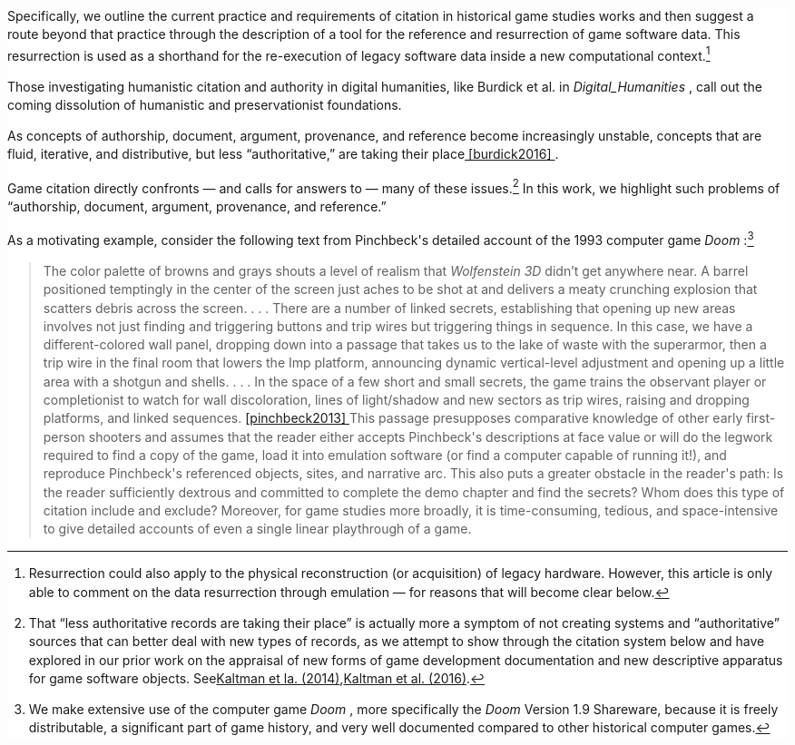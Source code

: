 Specifically, we outline the current practice and requirements of citation in historical game studies works and then suggest a route beyond that practice through the description of a tool for the reference and resurrection of game software data. This resurrection is used as a shorthand for the re-execution of legacy software data inside a new computational context.[^1] 

Those investigating humanistic citation and authority in digital humanities, like Burdick et al. in _Digital_Humanities_ , call out the coming dissolution of humanistic and preservationist foundations.

As concepts of authorship, document, argument, provenance, and reference become increasingly unstable, concepts that are fluid, iterative, and distributive, but less “authoritative,” are taking their place<a class="footnote-ref" href="#burdick2016"> [burdick2016] </a>.

Game citation directly confronts — and calls for answers to — many of these issues.[^2] In this work, we highlight such problems of “authorship, document, argument, provenance, and reference.” 

As a motivating example, consider the following text from Pinchbeck's detailed account of the 1993 computer game _Doom_ :[^3] 
> The color palette of browns and grays shouts a level of realism that _Wolfenstein 3D_ didn’t get anywhere near. A barrel positioned temptingly in the center of the screen just aches to be shot at and delivers a meaty crunching explosion that scatters debris across the screen. . . . There are a number of linked secrets, establishing that opening up new areas involves not just finding and triggering buttons and trip wires but triggering things in sequence. In this case, we have a different-colored wall panel, dropping down into a passage that takes us to the lake of waste with the superarmor, then a trip wire in the final room that lowers the Imp platform, announcing dynamic vertical-level adjustment and opening up a little area with a shotgun and shells. . . . In the space of a few short and small secrets, the game trains the observant player or completionist to watch for wall discoloration, lines of light/shadow and new sectors as trip wires, raising and dropping platforms, and linked sequences.
<a class="footnote-ref" href="#pinchbeck2013"> [pinchbeck2013] </a>This passage presupposes comparative knowledge of other early first-person shooters and assumes that the reader either accepts Pinchbeck's descriptions at face value or will do the legwork required to find a copy of the game, load it into emulation software (or find a computer capable of running it!), and reproduce Pinchbeck's referenced objects, sites, and narrative arc. This also puts a greater obstacle in the reader's path: Is the reader sufficiently dextrous and committed to complete the demo chapter and find the secrets? Whom does this type of citation include and exclude? Moreover, for game studies more broadly, it is time-consuming, tedious, and space-intensive to give detailed accounts of even a single linear playthrough of a game.


[^1]: Resurrection could also apply to the physical reconstruction (or acquisition) of legacy hardware. However, this article is only able to comment on the data resurrection through emulation — for reasons that will become clear below.
[^2]: That “less authoritative records are taking their place” is actually more a symptom of not creating systems and “authoritative” sources that can better deal with new types of records, as we attempt to show through the citation system below and have explored in our prior work on the appraisal of new forms of game development documentation and new descriptive apparatus for game software objects. See[Kaltman et la. (2014)](#kaltman2014),[Kaltman et al. (2016)](#kaltman2016).
[^3]: We make extensive use of the computer game _Doom_ , more specifically the _Doom_ Version 1.9 Shareware, because it is freely distributable, a significant part of game history, and very well documented compared to other historical computer games.
[^4]: See[McDonough (2010)](#mcdonough2010);[Newman (2012b)](#newman2012b).
[^5]: Additionally, the practices of analytical bibliography — probably most impressively displayed in Frank Manchel’s magnum opus, _Film Study: An Analytical Bibliography_ — can help to reconcile the production and history of academic disciplines<a class="footnote-ref" href="#manchel1990"> [manchel1990] </a>. Manchel’s four-volume, 2500 page work enumerates and describes the entire breadth of English language film and film studies produced between 1965 and 1990. Interestingly, in line with the current project of scholarly support through tools, Manchel’s work is emphatically indebted to SCRIPT/VS word processing system and the IBM 6670 Laser Printer for help in maintaining and organizing the necessary subject and author indexes required for his work<a class="footnote-ref" href="#manchel1990"> [manchel1990] </a>.
[^6]: In the most recent MLA Handbook, the editors write that citation practice involves, “demonstrating the thoroughness of the writer’s research, giving credit to the original sources, and ensuring that readers can find the [sources] . . . to draw their own conclusions about the writer’s argument” <a class="footnote-ref" href="#mla2016"> [mla2016] </a>. Additionally, authors must provide a “comprehensible, verifiable means of referring to one another’s work . . . to give credit to the precursors whose ideas they borrow, build on or contradict and allow future researchers interested in the history of the conversation to trace it back to the beginning” <a class="footnote-ref" href="#mla2016"> [mla2016] </a>.
[^7]:  “Discursive chain of thought” is basically the organization of knowledge in a specific discipline. All practitioners are contributing to the historical accumulation that furthers the course of their discipline and the history of its claims.
[^8]: There are parallels here with Latour and the translation of concepts in networks, as well as the use of inscription in the creation of research works. We will briefly bring in some of the history of science and technology perspective on text formation, with its focus on practice, below.
[^9]: We are careful to note that the assumption of an audience here is not only referring to the actions taken by an author, with an audience in mind, to clarify and align their text with others’ expectations, but also to the implicit knowledge that a potential reader will bring to a text given that it is in a specific discursive form. Fairclough goes into more depth on discursive types in[Fairclough (1992)](#fairclough1991), specifically in chapters 2 and 3.
[^10]: The organization of citations in a text (and, in our case, the organization of text and running executable programs) does also call out to various traditions relating to visual design and the juxtaposition of text and image, specifically in art criticism see[Berger (1973)](#berger1973).
[^11]: The ACM is currently investigating ways to embed software references into publications through an “artifact review” badging process. See:[https://www.acm.org/publications/policies/artifact-review-badging](https://www.acm.org/publications/policies/artifact-review-badging)
[^12]: [http://gamestudies.org/1802/submission_guidelines#GSCitation](http://gamestudies.org/1802/submission_guidelines#GSCitation)
[^13]: This is in line with the recommendation for “reasonable compatibility” in[Kaltman et al. (2015)](#kaltman2015). We argue that a game resource in a collection catalog should provide granular enough information to give a researcher a reasonable guess at the technical apparatus required for the resource’s recovery.
[^14]: According to MobyGames,[https://web.archive.org/web/20160421081803/http://www.mobygames.com/game/descent/release-info](https://web.archive.org/web/20160421081803/http://www.mobygames.com/game/descent/release-info), Descent has 15 different releases, 6 of which occurred in 1995 in the United States, Japan, and Germany for DOS, Mac, and PC-98.
[^15]: Relevantly, Pinchbeck was involved with the KEEP project, an early attempt to provide an emulation framework for the recovery of older games<a class="footnote-ref" href="#pinchbeck2009"> [pinchbeck2009] </a>P. A specific purpose of KEEP was to insure that people could play old games to explicitly understand their affordances through play and reference their historical context. As such, we wish to reiterate that Pinchbeck’s work is used as an example of a specific type of game historical discourse and not a criticism of the work itself.
[^16]: For more information on recommendations for citation guidelines as a result of the GAMECIP work, please refer to our citation recommendations: Kaltman, Eric, Stacey Mason, and Noah Wardrip-Fruin. “The Game I Mean: Game Reference, Citation and Authoritative Access” <a class="footnote-ref" href="#kaltman2020"> [kaltman2020] </a>. Additionally, recent citation recommendations and a discussion of how citation of games is always a political and discipline-specific act can be found in “How to Reference a Digital Game” <a class="footnote-ref" href="#gualeni2019"> [gualeni2019] </a>.
[^17]: Prominent examples are _Kairos_ ([http://kairos.technorhetoric.net/](http://kairos.technorhetoric.net/)), _Scalar_ ([http://scalar.usc.edu](http://scalar.usc.edu)), and _Vectors_ ([http://vectors.usc.edu](http://vectors.usc.edu)).
[^18]: Unless, as indicated above, the interruption of the flow serves a discursive function — the disjunction of meanings being relevant to some point or elaboration. Sometimes contrasts in discursive presentation inform limitations of either one.
[^19]: [Newman (2012a)](#newman2012a)actually calls for game preservation policies to prioritize videos of gameplay on the assumption that executable access is a less likely future scenario.
[^20]: As described in[Wilson (2013)](#wilson2013). Thesolo eggplant runis a secret completion achievement for the computer game _Spelunky_ ; a rogue-like dungeon exploration game modeled on Indiana Jones and “explore the tomb”-type motifs. The eggplant run involves carrying a useless item from the beginning of the game through completion without losing it or losing one’s life. It was so difficult that it took years before its first completion by Bananasauras Rex in 2013.
[^21]: However, being at the forefront of something is not the same asinventingit. And Victor’s work is heavily inspired by Alan Kay’s inactive essaysand Ted Nelson’s educational musings in “No More Teacher’s Dirty Looks” from[Nelson (1974)](#nelson1974). For more information on the genealogy of the term see[Yamamiya (2009)](#yamamiya2009).
[^22]: More technically, it is “a technique for implementing a virtual machine on a host computer whose instruction set is different from the host computer’s” <a class="footnote-ref" href="#rosenthal2015"> [rosenthal2015] </a>. Although the line between virtualization and emulation does get a bit murky by this definition — the computer I’m typing this on, a MacBook Pro running Apple Mac OS X 10.11, shares the same basic instruction set with a Sony PlayStation 4 — the encapsulation of one system within another is the basic function of emulation.
[^23]: The use ofimagein referring to an extracted data set is drawn from operations in mathematics. When you use a function to operate on a set of numbers, you are mapping the input values with potential outputs. In the case of y = x + 1, y is a function of x (f(x)) with x standing for a range of input values, and y for the output values of the function. The input values in this case “map” through the function to a specific set of output values. This resultant map, which is just the set of inputs each incremented by 1, is animageof those inputs in a new domain. Similarly, the data extracted from a physical medium is not the same data (nothing changes from the physical medium’s point of view) but a mapping of the data stored on that medium to an equivalent set of data now migrated from the media to another machine. Thus,imagingis very directly the process of mapping the data stored on a specific physical media to an identical configuration on a separate machine with its own storage. This distinction between types of data, and the means by which they are migrated, mapped and translated between machines will become relevant below for issues of reduction.
[^24]: Emulation, specifically in its copying and use of potentially copyrighted data, is in unclear legal territory. The current GISST system would therefore need to be modified to adapt a BYOD (bring your own data) approach where users provide their own legal game data for citable manipulation. Another alternative would be for GISST to function as a research service, like a more conventional research database, within which executable citations would function for institutions paying for the service. Counterintuitively, providing GISST as a service that draws from data stored on third-party sites elsewhere on the Internet, like ROM sharing sites, may help limit legal risk for institutions. A GISST service tailored to enable only legitimate fair uses would be less exposed to liability than sites that support a broad array of more legally dubious uses. GISST could rely on third-party sites for content without necessarily taking on the risk associated with making the content available for open-ended reuse. For more extensive legal information on this topic, check out the aforementioned[McDonough (2010)](#mcdonough2010)and[Rosenthal (2015)](#rosenthal2015).
[^25]: The MAME project is known for its attention to detail and support for esoteric systems. For example, one addition in 2016 was a Sonic the Hedgehog popcorn vending machine with embedded display, SegaSonic Popcorn Shop, that was marketed only in 1993 in certain Japanese cities.
[^26]: Many other emulators now have JavaScript versions, the three listed above are the three we use in the citation tool and so are explicitly mentioned. For a full listing of emulators (including JavaScript) check[https://en.wikipedia.org/w/index.php?title=List_of_video_game_emulators](https://en.wikipedia.org/w/index.php?title=List_of_video_game_emulators)which keeps a running list of projects and compatibility.
[^27]: The inclusion of full emulated systems in a document might be closer to Ted Nelson’s notion oftransclusionthan to traditional, print-based models of intertextuality. In Nelson’s proposed (and, with Autodesk’s involvement, partially implemented) Xanadu system, a precursor of the World Wide Web, portions of documents could be manifestly represented inside other documents bytranscludinga portion of a full version of the document. Those reading a Xanadu document could reach a full version of any transcluded document, or change the portion viewed through the transclusionwindow,or pull it up alongside the transcluding document, as easily as we now traverse links on the Web — making the transcluded document somewhat less under the control of the transcluding. For more, see[Nelson (1993)](#nelson1993).
[^28]: The Java-based plugins are now flagged as security threats, and even forcing the browser to ignore those warnings did not result in the emulations executing correctly.
[^29]: On a preservationist note, while the “deconstructulator” ([https://www.benfry.com/deconstructulator](https://www.benfry.com/deconstructulator)) is still available, it requires a Java plugin to function. Due to security concerns over the last decade, Java support has been dropped or disabled in many browsers. There is no longer any mention of the NESCafe emulator on its creator’s website, and its most recent update (July 22, 2008 according to[https://www.zophar.net/java/nes/nescafe.html](https://www.zophar.net/java/nes/nescafe.html)) is over 10 years old as of this writing in 2019.
[^30]: See[https://www.youtube.com/user/ClydeMandelin](https://www.youtube.com/user/ClydeMandelin), specifically “Poemato CX's Twitch Stream Magic” [https://www.youtube.com/watch?v=rX87i71IC7g](https://www.youtube.com/watch?v=rX87i71IC7g)
[^31]: See[Rinehart (2014)](#rinehart2014)for a more detailed discussion of the benefits and perils of incidental community archival practices.
[^32]: Some emulators running in constrained environments, like JavaScript emulators in web browsers, need to cut corners to get processing up to an acceptable speed. Other emulators running in native execution contexts, like Microsoft Windows applications, sometimes intentionally slow down processing in order to match the timings of older machines.
[^33]: See[Woolgar (1986)](#woolgar1986)for a discussion of the different philosophical roots behind discourse analysis (Continental Philosophy) and STS (Anglo-American Analytic Philosophy).
[^34]: This issue must be addressed as we explore the future of academic publishing. An intriguing example is Alexandra Juhasz's _Learning from YouTube_ , an online book which includes and links to many YouTube videos, published by The MIT Press in partnership with the Alliance for Networking Visual Culture<a class="footnote-ref" href="#juhasz2011"> [juhasz2011] </a>. Given YouTube’s (and the wider corporate web’s) lack of concern for preservation and stability, one of the first pages readers are likely to encounter ( “HOW TO USE THIS VIDEO-BOOK” ) suggests that they canhelp the project by reporting broken links.It’s difficult to imagine such a request in a book built on research in a traditional archive. (What form would it even take?)
[^35]: The termgame engineis commonly used for software platforms that support particular types of game play experiences. Some are relatively specific, such as theid Techengines primarily used for first-person shooter games. Some are more general, such as the Unity engine, which is used for many types of graphical games — but which would be ill-suited to text adventure or interactive fiction games, for example. However, more broadly, a game’senginecan describe the game’s processes as separated from its data. This is why Nathan Altice can describe community-produced data that targets the software and hardware processes of 1980s Nintendo Entertainment System games as “spawning fresh games from obsolete engines” <a class="footnote-ref" href="#altice2015"> [altice2015] </a>(Emulators are discussed in[section 5.3](#section05.3)). If this sounds like a slippery concept, that’s because it is. As Eike Falk Anderson, Steffen Engel, Peter Comninos, and Leigh McLoughlin put it, “[T]here is disagreement about exactly what a game engine is, with sometimes fundamental differences between definitions” <a class="footnote-ref" href="#anderson2008"> [anderson2008] </a>. Nevertheless, it remains a useful concept in practice.For any game that displays to a screen, players may attempt to capture game play performances using screen recordings, resulting in a series of image frames. In addition, some games support the creation of “replay files” — which cause the performance to be re-enacted in the game/engine software, reducing file size and making it possible to, for example, change the perspective from which the performance is viewed. Some emulators support interaction throughinput streams— which cause a scripted set of controller events to be executed at particular times. If the input stream is a recording of the controller events of a particular performance, and the game begins from the same computational state, the result will be a reproduction of the performance in the game/engine.
[^36]: Swink’sgame feelis focused exclusively on continuous input games, like platformers or action titles. Doug Wilson has argued thatgame feelshould extend to other types of interactions with computational feedback systems, from menu systems to mouse interaction in strategy games<a class="footnote-ref" href="#wilson2017"> [wilson2017] </a>. We take the latter, more liberal view of game feel in the context of providing an emulated system in argument for the significance of a performative act or as a means of elaborating on a deeper understanding of embodied play experiences.
[^37]: [http://tasvideos.org/Movies.html](http://tasvideos.org/Movies.html)contains a listing of different platforms along with downloads for their variousmovieformats, which are usually files of tabulated input sequences.
[^38]: The table does not include game states because the CLI does not ingest arbitrary state data. This is mainly due to the fact that emulated state data is specific to both a game and the emulator supporting it and effectively useless without those dependencies. Additionally, in the case of some of GISST’s supported emulators, like DOSBox, there are no independent save state formats, just data derived from the live emulation during run-time. That said, GISST-saved states should in principle be portable across browsers running the GISST app.
[^39]: [http://www.zotero.org](http://www.zotero.org)
[^40]: Reviewers commented on the gender imbalance (6:2 male/female) among the evaluation set. Initial requests for commentary were sent to a slightly more diverse set (9:5) of evaluators, however limits due to publishing deadlines prevented further pursuit of more gender parity. Continued evaluative work on the GISST tool set will be sure to more suitably address this disparity.
[^41]: Note that this is conceptualization of GISST as a system and notconceptualizationin the ontological sense.## Bibliography